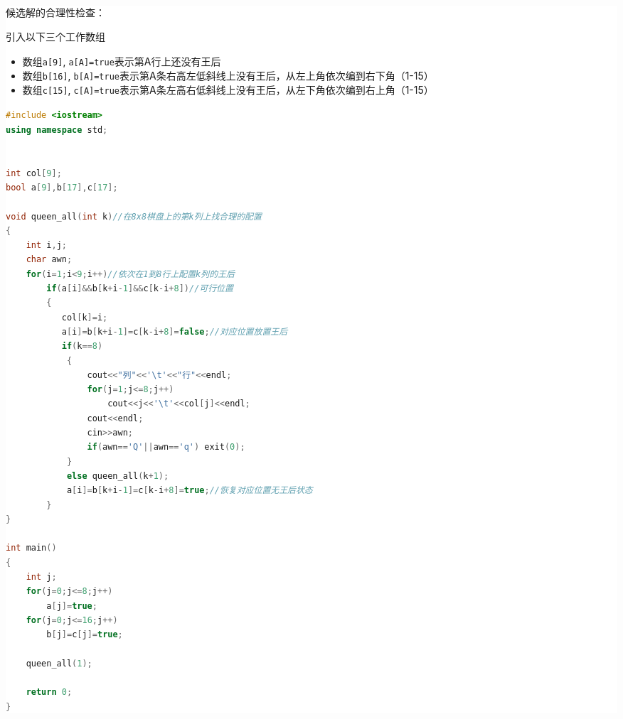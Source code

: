 候选解的合理性检查：

引入以下三个工作数组

- 数组`a[9]`, `a[A]=true`表示第A行上还没有王后
- 数组`b[16]`, `b[A]=true`表示第A条右高左低斜线上没有王后，从左上角依次编到右下角（1-15）
- 数组`c[15]`, `c[A]=true`表示第A条左高右低斜线上没有王后，从左下角依次编到右上角（1-15）

```cpp
#include <iostream>
using namespace std;


int col[9];
bool a[9],b[17],c[17];

void queen_all(int k)//在8x8棋盘上的第k列上找合理的配置
{
    int i,j;
    char awn;
    for(i=1;i<9;i++)//依次在1到8行上配置k列的王后
        if(a[i]&&b[k+i-1]&&c[k-i+8])//可行位置
        {
           col[k]=i;
           a[i]=b[k+i-1]=c[k-i+8]=false;//对应位置放置王后
           if(k==8)
            {
                cout<<"列"<<'\t'<<"行"<<endl;
                for(j=1;j<=8;j++)
                    cout<<j<<'\t'<<col[j]<<endl;
                cout<<endl;
                cin>>awn;
                if(awn=='Q'||awn=='q') exit(0);
            }
            else queen_all(k+1);
            a[i]=b[k+i-1]=c[k-i+8]=true;//恢复对应位置无王后状态
        }
}

int main()
{
    int j;
    for(j=0;j<=8;j++)
        a[j]=true;
    for(j=0;j<=16;j++)
        b[j]=c[j]=true;

    queen_all(1);

    return 0;
}
```

